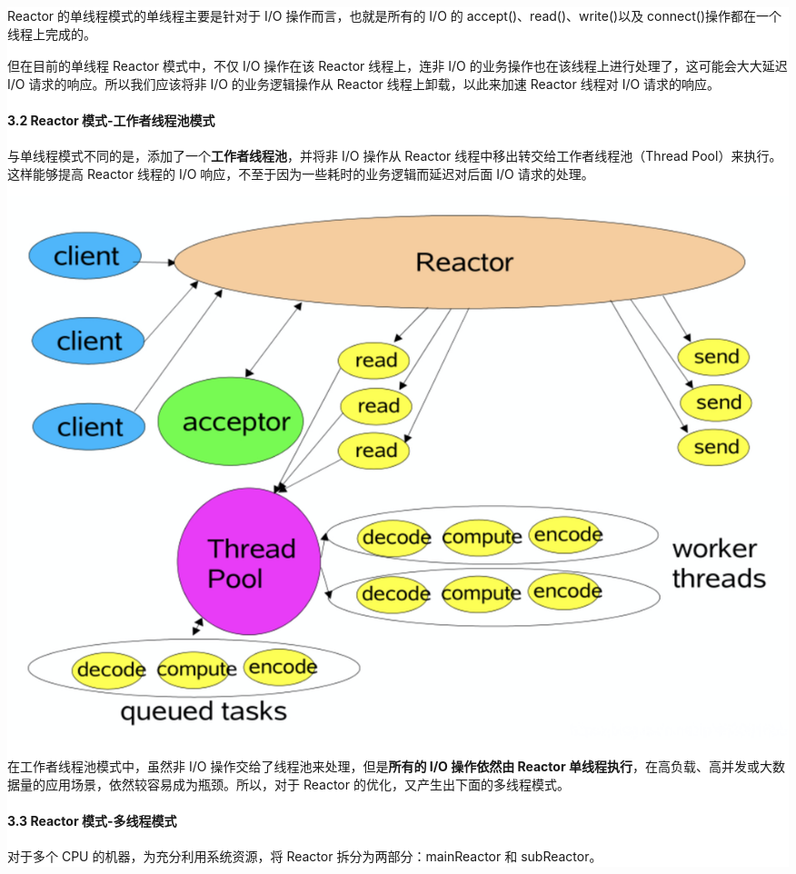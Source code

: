 Reactor 的单线程模式的单线程主要是针对于 I/O 操作而言，也就是所有的 I/O 的 accept()、read()、write()以及 connect()操作都在一个线程上完成的。

但在目前的单线程 Reactor 模式中，不仅 I/O 操作在该 Reactor 线程上，连非 I/O 的业务操作也在该线程上进行处理了，这可能会大大延迟 I/O 请求的响应。所以我们应该将非 I/O 的业务逻辑操作从 Reactor 线程上卸载，以此来加速 Reactor 线程对 I/O 请求的响应。

#### 3.2 Reactor 模式-工作者线程池模式

与单线程模式不同的是，添加了一个**工作者线程池**，并将非 I/O 操作从 Reactor 线程中移出转交给工作者线程池（Thread Pool）来执行。这样能够提高 Reactor 线程的 I/O 响应，不至于因为一些耗时的业务逻辑而延迟对后面 I/O 请求的处理。

![image-20220422175754317](image/image-20220422175754317.png)

在工作者线程池模式中，虽然非 I/O 操作交给了线程池来处理，但是**所有的 I/O 操作依然由 Reactor 单线程执行**，在高负载、高并发或大数据量的应用场景，依然较容易成为瓶颈。所以，对于 Reactor 的优化，又产生出下面的多线程模式。

#### 3.3 Reactor 模式-多线程模式

对于多个 CPU 的机器，为充分利用系统资源，将 Reactor 拆分为两部分：mainReactor 和 subReactor。

